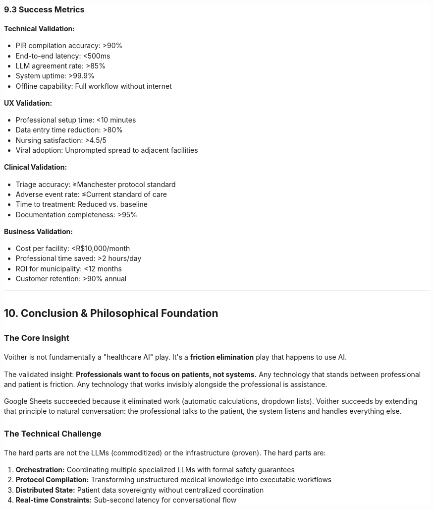 
### 9.3 Success Metrics

**Technical Validation:**

- PIR compilation accuracy: >90%
- End-to-end latency: <500ms
- LLM agreement rate: >85%
- System uptime: >99.9%
- Offline capability: Full workflow without internet

**UX Validation:**

- Professional setup time: <10 minutes
- Data entry time reduction: >80%
- Nursing satisfaction: >4.5/5
- Viral adoption: Unprompted spread to adjacent facilities

**Clinical Validation:**

- Triage accuracy: ≥Manchester protocol standard
- Adverse event rate: ≤Current standard of care
- Time to treatment: Reduced vs. baseline
- Documentation completeness: >95%

**Business Validation:**

- Cost per facility: <R$10,000/month
- Professional time saved: >2 hours/day
- ROI for municipality: <12 months
- Customer retention: >90% annual

---

## 10. Conclusion & Philosophical Foundation

### The Core Insight

Voither is not fundamentally a "healthcare AI" play. It's a **friction elimination** play that happens to use AI.

The validated insight: **Professionals want to focus on patients, not systems.** Any technology that stands between professional and patient is friction. Any technology that works invisibly alongside the professional is assistance.

Google Sheets succeeded because it eliminated work (automatic calculations, dropdown lists). Voither succeeds by extending that principle to natural conversation: the professional talks to the patient, the system listens and handles everything else.

### The Technical Challenge

The hard parts are not the LLMs (commoditized) or the infrastructure (proven). The hard parts are:

1. **Orchestration:** Coordinating multiple specialized LLMs with formal safety guarantees
2. **Protocol Compilation:** Transforming unstructured medical knowledge into executable workflows
3. **Distributed State:** Patient data sovereignty without centralized coordination
4. **Real-time Constraints:** Sub-second latency for conversational flow
